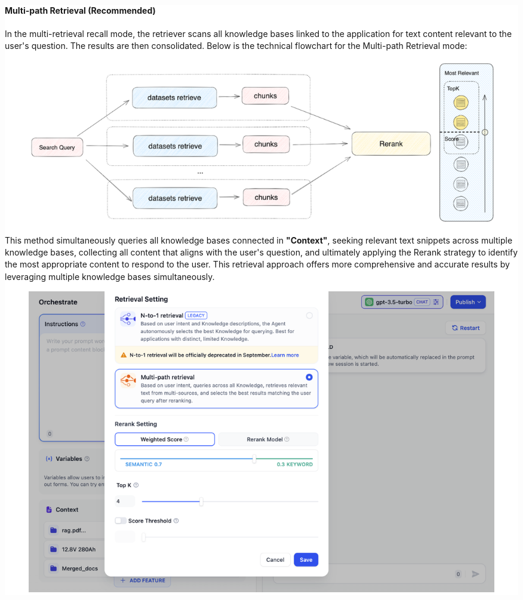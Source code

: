 #### Multi-path Retrieval (Recommended)

In the multi-retrieval recall mode, the retriever scans all knowledge bases linked to the application for text content relevant to the user's question. The results are then consolidated. Below is the technical flowchart for the Multi-path Retrieval mode:

<figure><img src="../../../img/rerank-flow-chart.png" alt=""><figcaption></figcaption></figure>

This method simultaneously queries all knowledge bases connected in **"Context"**, seeking relevant text snippets across multiple knowledge bases, collecting all content that aligns with the user's question, and ultimately applying the Rerank strategy to identify the most appropriate content to respond to the user. This retrieval approach offers more comprehensive and accurate results by leveraging multiple knowledge bases simultaneously.

<figure><img src="../../../img/en-rag-multiple.png" alt=""><figcaption></figcaption></figure>
